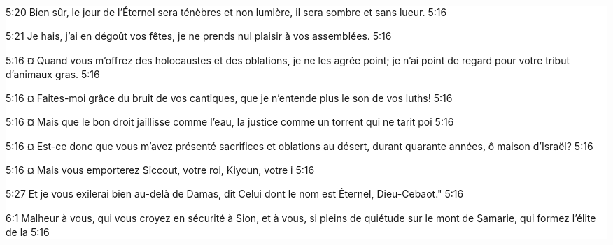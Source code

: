 <span class="marginnote nb" label="5:20" name="5:20">5:20</span><span style="display:none">¤5:20¤</span>
 Bien sûr, le jour de l’Éternel sera ténèbres et non lumière, il sera sombre et sans lueur.
<span class="marginnote nb" label="5:16" name="5:16">5:16</span><span style="display:none">¤5:16¤</span>

<span class="marginnote nb" label="5:21" name="5:21">5:21</span><span style="display:none">¤5:21¤</span>
 Je hais, j’ai en dégoût vos fêtes, je ne prends nul plaisir à vos assemblées.
<span class="marginnote nb" label="5:16" name="5:16">5:16</span><span style="display:none">¤5:16¤</span>

<span class="marginnote nb" label="5:16" name="5:16">5:16</span><span style="display:none">¤5:16¤</span>
¤ Quand vous m’offrez des holocaustes et des oblations, je ne les agrée point; je n’ai point de regard pour votre tribut d’animaux gras.
<span class="marginnote nb" label="5:16" name="5:16">5:16</span><span style="display:none">¤5:16¤</span>

<span class="marginnote nb" label="5:16" name="5:16">5:16</span><span style="display:none">¤5:16¤</span>
¤ Faites-moi grâce du bruit de vos cantiques, que je n’entende plus le son de vos luths!
<span class="marginnote nb" label="5:16" name="5:16">5:16</span><span style="display:none">¤5:16¤</span>

<span class="marginnote nb" label="5:16" name="5:16">5:16</span><span style="display:none">¤5:16¤</span>
¤ Mais que le bon droit jaillisse comme l’eau, la justice comme un torrent qui ne tarit poi
<span class="marginnote nb" label="5:16" name="5:16">5:16</span><span style="display:none">¤5:16¤</span>

<span class="marginnote nb" label="5:16" name="5:16">5:16</span><span style="display:none">¤5:16¤</span>
¤ Est-ce donc que vous m’avez présenté sacrifices et oblations au désert, durant quarante années, ô maison d’Israël?
<span class="marginnote nb" label="5:16" name="5:16">5:16</span><span style="display:none">¤5:16¤</span>

<span class="marginnote nb" label="5:16" name="5:16">5:16</span><span style="display:none">¤5:16¤</span>
¤ Mais vous emporterez Siccout, votre roi, Kiyoun, votre i
<span class="marginnote nb" label="5:16" name="5:16">5:16</span><span style="display:none">¤5:16¤</span>

<span class="marginnote nb" label="5:27" name="5:27">5:27</span><span style="display:none">¤5:27¤</span>
 Et je vous exilerai bien au-delà de Damas, dit Celui dont le nom est Éternel, Dieu-Cebaot."
<span class="marginnote nb" label="5:16" name="5:16">5:16</span><span style="display:none">¤5:16¤</span>

<span class="marginnote nb" label="6:1" name="6:1">6:1</span><span style="display:none">¤6:1¤</span>
Malheur à vous, qui vous croyez en sécurité à Sion, et à vous, si pleins de quiétude sur le mont de Samarie, qui formez l’élite de la 
<span class="marginnote nb" label="5:16" name="5:16">5:16</span><span style="display:none">¤5:16¤</span>
